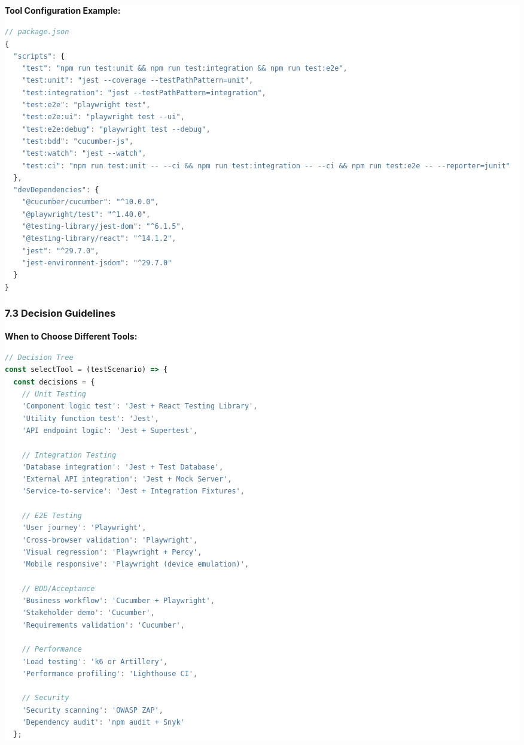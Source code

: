 **Tool Configuration Example:**
```javascript
// package.json
{
  "scripts": {
    "test": "npm run test:unit && npm run test:integration && npm run test:e2e",
    "test:unit": "jest --coverage --testPathPattern=unit",
    "test:integration": "jest --testPathPattern=integration",
    "test:e2e": "playwright test",
    "test:e2e:ui": "playwright test --ui",
    "test:e2e:debug": "playwright test --debug",
    "test:bdd": "cucumber-js",
    "test:watch": "jest --watch",
    "test:ci": "npm run test:unit -- --ci && npm run test:integration -- --ci && npm run test:e2e -- --reporter=junit"
  },
  "devDependencies": {
    "@cucumber/cucumber": "^10.0.0",
    "@playwright/test": "^1.40.0",
    "@testing-library/jest-dom": "^6.1.5",
    "@testing-library/react": "^14.1.2",
    "jest": "^29.7.0",
    "jest-environment-jsdom": "^29.7.0"
  }
}
```

### 7.3 Decision Guidelines

**When to Choose Different Tools:**

```javascript
// Decision Tree
const selectTool = (testScenario) => {
  const decisions = {
    // Unit Testing
    'Component logic test': 'Jest + React Testing Library',
    'Utility function test': 'Jest',
    'API endpoint logic': 'Jest + Supertest',

    // Integration Testing
    'Database integration': 'Jest + Test Database',
    'External API integration': 'Jest + Mock Server',
    'Service-to-service': 'Jest + Integration Fixtures',

    // E2E Testing
    'User journey': 'Playwright',
    'Cross-browser validation': 'Playwright',
    'Visual regression': 'Playwright + Percy',
    'Mobile responsive': 'Playwright (device emulation)',

    // BDD/Acceptance
    'Business workflow': 'Cucumber + Playwright',
    'Stakeholder demo': 'Cucumber',
    'Requirements validation': 'Cucumber',

    // Performance
    'Load testing': 'k6 or Artillery',
    'Performance profiling': 'Lighthouse CI',

    // Security
    'Security scanning': 'OWASP ZAP',
    'Dependency audit': 'npm audit + Snyk'
  };

```